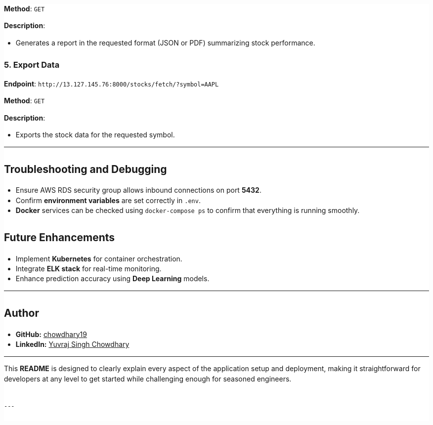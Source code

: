 **Method**: `GET`

**Description**:
- Generates a report in the requested format (JSON or PDF) summarizing stock performance.

### 5. Export Data

**Endpoint**: `http://13.127.145.76:8000/stocks/fetch/?symbol=AAPL`

**Method**: `GET`

**Description**:
- Exports the stock data for the requested symbol.

---

## Troubleshooting and Debugging

- Ensure AWS RDS security group allows inbound connections on port **5432**.
- Confirm **environment variables** are set correctly in `.env`.
- **Docker** services can be checked using `docker-compose ps` to confirm that everything is running smoothly.

## Future Enhancements

- Implement **Kubernetes** for container orchestration.
- Integrate **ELK stack** for real-time monitoring.
- Enhance prediction accuracy using **Deep Learning** models.

---

## Author

- **GitHub:** [chowdhary19](https://github.com/chowdhary19)  
- **LinkedIn:** [Yuvraj Singh Chowdhary](https://www.linkedin.com/in/connectyuvraj/) 

---

This **README** is designed to clearly explain every aspect of the application setup and deployment, making it straightforward for developers at any level to get started while challenging enough for seasoned engineers.
```

---

